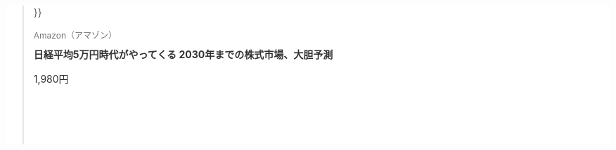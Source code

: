 >}}<noscript><img alt="" class="myPick_img" data-img="affiliate" height="96px" src="https://p.odsyms15.com/aqB0oGpCY13f9jhvzhB6P5" style="width:auto;height:auto;margin:auto; margin: auto;position:absolute;top:0;left:0;right:0;bottom:0;max-width:100%;max-height:100%;-o-object-fit:contain;object-fit:contain" width="96px"></noscript></div><div class="myPick_itemInfo" style="display:-webkit-box; display: flex;-webkit-box-orient:vertical;-webkit-box-direction:normal;flex-direction:column;-webkit-box-pack:center;justify-content:center"><div class="myPick_demand" style="color:#757575;font-size:12px">Amazon（アマゾン）</div><div class="myPick_itemTitle" style="-webkit-box-orient:vertical;display:-webkit-box;font-weight:bold; fontWeight: bold;-webkit-line-clamp:2;overflow:hidden;font-size:14px;line-height:1.4;color:#333333;margin:8px 0 16px">日経平均5万円時代がやってくる 2030年までの株式市場、大胆予測</div><div class="myPick_price" style="font-size:14px;color:#333333">1,980円</div></div></a></article></div></section></div><p> </p><div class="pickCreative_root" style="font-size:0"> </div><div class="pickCreative_root" style="font-size:0"> </div><div class="pickCreative_root" style="font-size:0"> </div><div class="pickCreative_root" style="font-size:0"> </div><div class="pickCreative_root" style="font-size:0"> </div><div class="pickCreative_root" style="font-size:0"> </div><div class="pickCreative_root" style="font-size:0"> </div><div class="pickCreative_root" style="font-size:0"> </div><div class="pickCreative_root" style="font-size:0"> </div><div class="pickCreative_root" style="font-size:0"> </div><div class="pickCreative_root" style="font-size:0"> </div><div class="pickCreative_root" style="font-size:0"> </div><div class="pickCreative_root" style="font-size:0"> </div><p> </p>

